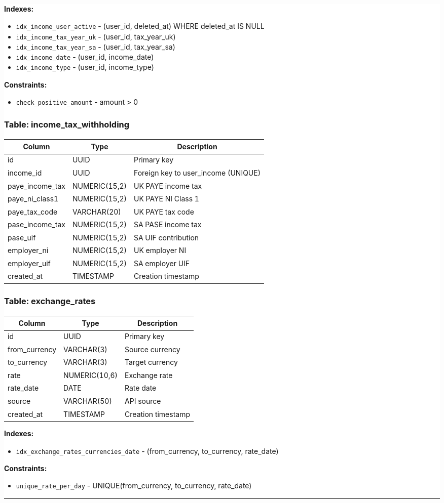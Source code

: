 **Indexes:**
- `idx_income_user_active` - (user_id, deleted_at) WHERE deleted_at IS NULL
- `idx_income_tax_year_uk` - (user_id, tax_year_uk)
- `idx_income_tax_year_sa` - (user_id, tax_year_sa)
- `idx_income_date` - (user_id, income_date)
- `idx_income_type` - (user_id, income_type)

**Constraints:**
- `check_positive_amount` - amount > 0

### Table: income_tax_withholding

| Column | Type | Description |
|--------|------|-------------|
| id | UUID | Primary key |
| income_id | UUID | Foreign key to user_income (UNIQUE) |
| paye_income_tax | NUMERIC(15,2) | UK PAYE income tax |
| paye_ni_class1 | NUMERIC(15,2) | UK PAYE NI Class 1 |
| paye_tax_code | VARCHAR(20) | UK PAYE tax code |
| pase_income_tax | NUMERIC(15,2) | SA PASE income tax |
| pase_uif | NUMERIC(15,2) | SA UIF contribution |
| employer_ni | NUMERIC(15,2) | UK employer NI |
| employer_uif | NUMERIC(15,2) | SA employer UIF |
| created_at | TIMESTAMP | Creation timestamp |

### Table: exchange_rates

| Column | Type | Description |
|--------|------|-------------|
| id | UUID | Primary key |
| from_currency | VARCHAR(3) | Source currency |
| to_currency | VARCHAR(3) | Target currency |
| rate | NUMERIC(10,6) | Exchange rate |
| rate_date | DATE | Rate date |
| source | VARCHAR(50) | API source |
| created_at | TIMESTAMP | Creation timestamp |

**Indexes:**
- `idx_exchange_rates_currencies_date` - (from_currency, to_currency, rate_date)

**Constraints:**
- `unique_rate_per_day` - UNIQUE(from_currency, to_currency, rate_date)

---